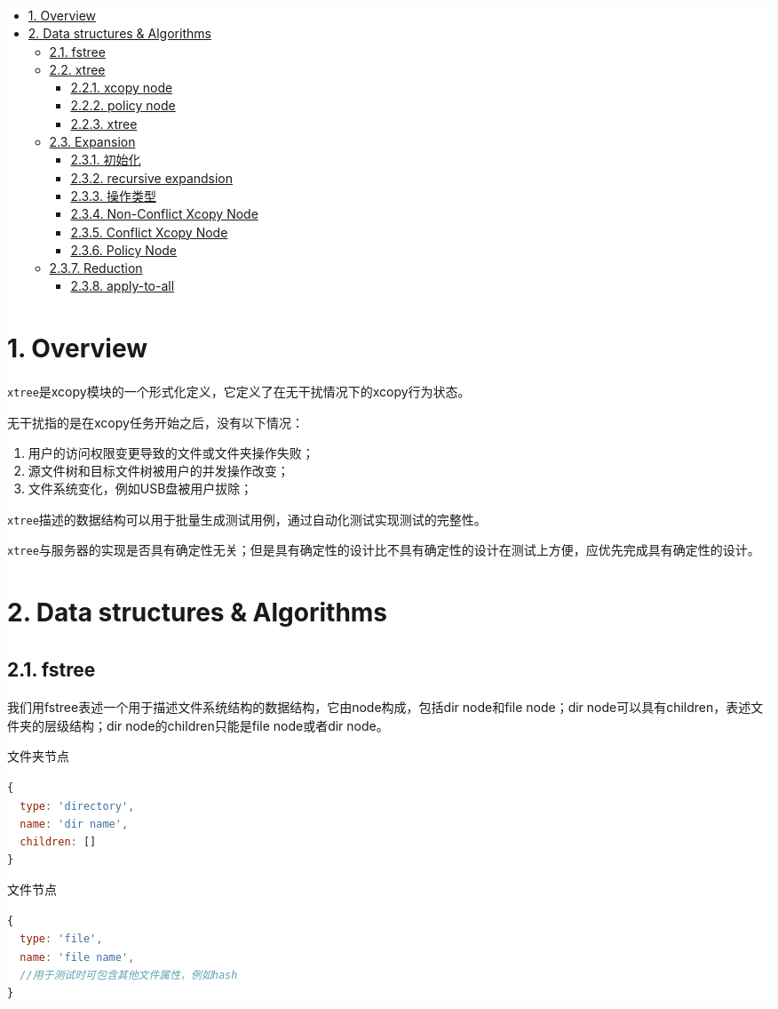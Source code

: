 

- [1. Overview](#1-overview)
- [2. Data structures & Algorithms](#2-data-structures--algorithms)
  - [2.1. fstree](#21-fstree)
  - [2.2. xtree](#22-xtree)
    - [2.2.1. xcopy node](#221-xcopy-node)
    - [2.2.2. policy node](#222-policy-node)
    - [2.2.3. xtree](#223-xtree)
  - [2.3. Expansion](#23-expansion)
    - [2.3.1. 初始化](#231-初始化)
    - [2.3.2. recursive expandsion](#232-recursive-expandsion)
    - [2.3.3. 操作类型](#233-操作类型)
    - [2.3.4. Non-Conflict Xcopy Node](#234-non-conflict-xcopy-node)
    - [2.3.5. Conflict Xcopy Node](#235-conflict-xcopy-node)
    - [2.3.6. Policy Node](#236-policy-node)
  - [2.3.7. Reduction](#237-reduction)
    - [2.3.8. apply-to-all](#238-apply-to-all)



# 1. Overview

`xtree`是xcopy模块的一个形式化定义，它定义了在无干扰情况下的xcopy行为状态。

无干扰指的是在xcopy任务开始之后，没有以下情况：

1. 用户的访问权限变更导致的文件或文件夹操作失败；
2. 源文件树和目标文件树被用户的并发操作改变；
3. 文件系统变化，例如USB盘被用户拔除；

`xtree`描述的数据结构可以用于批量生成测试用例，通过自动化测试实现测试的完整性。

`xtree`与服务器的实现是否具有确定性无关；但是具有确定性的设计比不具有确定性的设计在测试上方便，应优先完成具有确定性的设计。

# 2. Data structures & Algorithms

## 2.1. fstree

我们用fstree表述一个用于描述文件系统结构的数据结构，它由node构成，包括dir node和file node；dir node可以具有children，表述文件夹的层级结构；dir node的children只能是file node或者dir node。

文件夹节点
```js
{
  type: 'directory',
  name: 'dir name',
  children: []
}
```

文件节点
```js
{
  type: 'file',
  name: 'file name',
  //用于测试时可包含其他文件属性，例如hash
}
```
